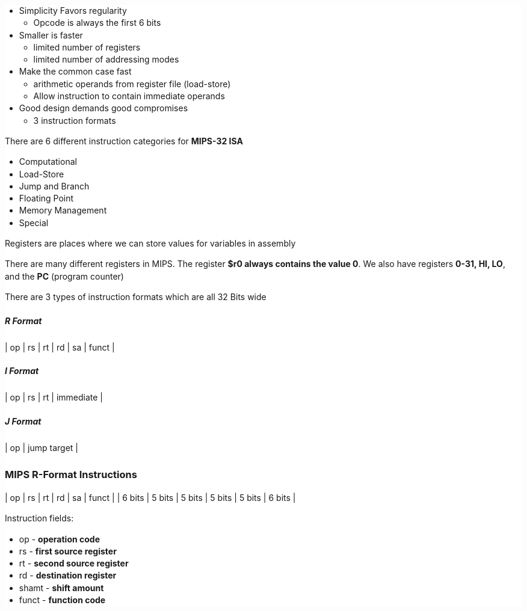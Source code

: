 - Simplicity Favors regularity
  - Opcode is always the first 6 bits
- Smaller is faster
  - limited number of registers
  - limited number of addressing modes
- Make the common case fast
  - arithmetic operands from register file (load-store)
  - Allow instruction to contain immediate operands
- Good design demands good compromises
  - 3 instruction formats
  
There are 6 different instruction categories for **MIPS-32 ISA**

- Computational
- Load-Store
- Jump and Branch
- Floating Point
- Memory Management
- Special

Registers are places where we can store values for variables in assembly

There are many different registers in MIPS. The register **$r0 always contains the value 0**.
We also have registers  **0-31, HI, LO**, and the **PC** (program counter)

There are 3 types of instruction formats which are all 32 Bits wide

##### R Format

| op | rs | rt | rd | sa | funct |

##### I Format

| op | rs | rt | immediate |

##### J Format

| op | jump target |


### MIPS R-Format Instructions

| op     | rs     | rt     | rd     | sa     | funct  |
| 6 bits | 5 bits | 5 bits | 5 bits | 5 bits | 6 bits |

Instruction fields:

- op - **operation code**
- rs - **first source register**
- rt - **second source register**
- rd - **destination register**
- shamt - **shift amount**
- funct - **function code**
